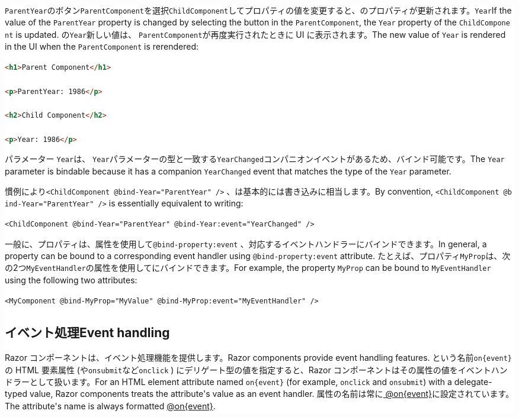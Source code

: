 <span data-ttu-id="f4a0b-230">`ParentYear`のボタン`ParentComponent`を選択`ChildComponent`してプロパティの値を変更すると、のプロパティが更新されます。`Year`</span><span class="sxs-lookup"><span data-stu-id="f4a0b-230">If the value of the `ParentYear` property is changed by selecting the button in the `ParentComponent`, the `Year` property of the `ChildComponent` is updated.</span></span> <span data-ttu-id="f4a0b-231">の`Year`新しい値は、 `ParentComponent`が再度実行されたときに UI に表示されます。</span><span class="sxs-lookup"><span data-stu-id="f4a0b-231">The new value of `Year` is rendered in the UI when the `ParentComponent` is rerendered:</span></span>

```html
<h1>Parent Component</h1>

<p>ParentYear: 1986</p>

<h2>Child Component</h2>

<p>Year: 1986</p>
```

<span data-ttu-id="f4a0b-232">パラメーター `Year`は、 `Year`パラメーターの型と一致する`YearChanged`コンパニオンイベントがあるため、バインド可能です。</span><span class="sxs-lookup"><span data-stu-id="f4a0b-232">The `Year` parameter is bindable because it has a companion `YearChanged` event that matches the type of the `Year` parameter.</span></span>

<span data-ttu-id="f4a0b-233">慣例により`<ChildComponent @bind-Year="ParentYear" />` 、は基本的には書き込みに相当します。</span><span class="sxs-lookup"><span data-stu-id="f4a0b-233">By convention, `<ChildComponent @bind-Year="ParentYear" />` is essentially equivalent to writing:</span></span>

```cshtml
<ChildComponent @bind-Year="ParentYear" @bind-Year:event="YearChanged" />
```

<span data-ttu-id="f4a0b-234">一般に、プロパティは、属性を使用して`@bind-property:event` 、対応するイベントハンドラーにバインドできます。</span><span class="sxs-lookup"><span data-stu-id="f4a0b-234">In general, a property can be bound to a corresponding event handler using `@bind-property:event` attribute.</span></span> <span data-ttu-id="f4a0b-235">たとえば、プロパティ`MyProp`は、次の2つ`MyEventHandler`の属性を使用してにバインドできます。</span><span class="sxs-lookup"><span data-stu-id="f4a0b-235">For example, the property `MyProp` can be bound to `MyEventHandler` using the following two attributes:</span></span>

```cshtml
<MyComponent @bind-MyProp="MyValue" @bind-MyProp:event="MyEventHandler" />
```

## <a name="event-handling"></a><span data-ttu-id="f4a0b-236">イベント処理</span><span class="sxs-lookup"><span data-stu-id="f4a0b-236">Event handling</span></span>

<span data-ttu-id="f4a0b-237">Razor コンポーネントは、イベント処理機能を提供します。</span><span class="sxs-lookup"><span data-stu-id="f4a0b-237">Razor components provide event handling features.</span></span> <span data-ttu-id="f4a0b-238">という名前`on{event}`の HTML 要素属性 (や`onsubmit`など`onclick` ) にデリゲート型の値を指定すると、Razor コンポーネントはその属性の値をイベントハンドラーとして扱います。</span><span class="sxs-lookup"><span data-stu-id="f4a0b-238">For an HTML element attribute named `on{event}` (for example, `onclick` and `onsubmit`) with a delegate-typed value, Razor components treats the attribute's value as an event handler.</span></span> <span data-ttu-id="f4a0b-239">属性の名前は常に[ @on{event}](xref:mvc/views/razor#onevent)に設定されています。</span><span class="sxs-lookup"><span data-stu-id="f4a0b-239">The attribute's name is always formatted [@on{event}](xref:mvc/views/razor#onevent).</span></span>
